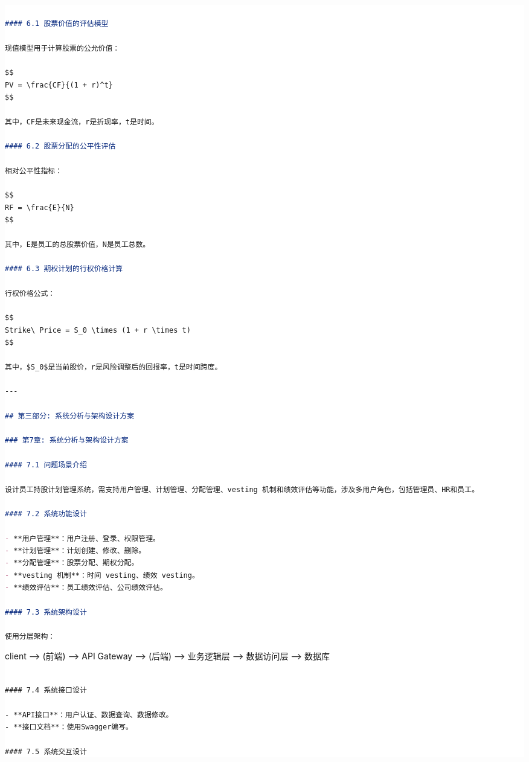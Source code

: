 ```markdown

#### 6.1 股票价值的评估模型

现值模型用于计算股票的公允价值：

$$
PV = \frac{CF}{(1 + r)^t}
$$

其中，CF是未来现金流，r是折现率，t是时间。

#### 6.2 股票分配的公平性评估

相对公平性指标：

$$
RF = \frac{E}{N}
$$

其中，E是员工的总股票价值，N是员工总数。

#### 6.3 期权计划的行权价格计算

行权价格公式：

$$
Strike\ Price = S_0 \times (1 + r \times t)
$$

其中，$S_0$是当前股价，r是风险调整后的回报率，t是时间跨度。

---

## 第三部分: 系统分析与架构设计方案

### 第7章: 系统分析与架构设计方案

#### 7.1 问题场景介绍

设计员工持股计划管理系统，需支持用户管理、计划管理、分配管理、vesting 机制和绩效评估等功能，涉及多用户角色，包括管理员、HR和员工。

#### 7.2 系统功能设计

- **用户管理**：用户注册、登录、权限管理。
- **计划管理**：计划创建、修改、删除。
- **分配管理**：股票分配、期权分配。
- **vesting 机制**：时间 vesting、绩效 vesting。
- **绩效评估**：员工绩效评估、公司绩效评估。

#### 7.3 系统架构设计

使用分层架构：

```
client --> (前端) --> API Gateway --> (后端) --> 业务逻辑层 --> 数据访问层 --> 数据库
```

#### 7.4 系统接口设计

- **API接口**：用户认证、数据查询、数据修改。
- **接口文档**：使用Swagger编写。

#### 7.5 系统交互设计
```
